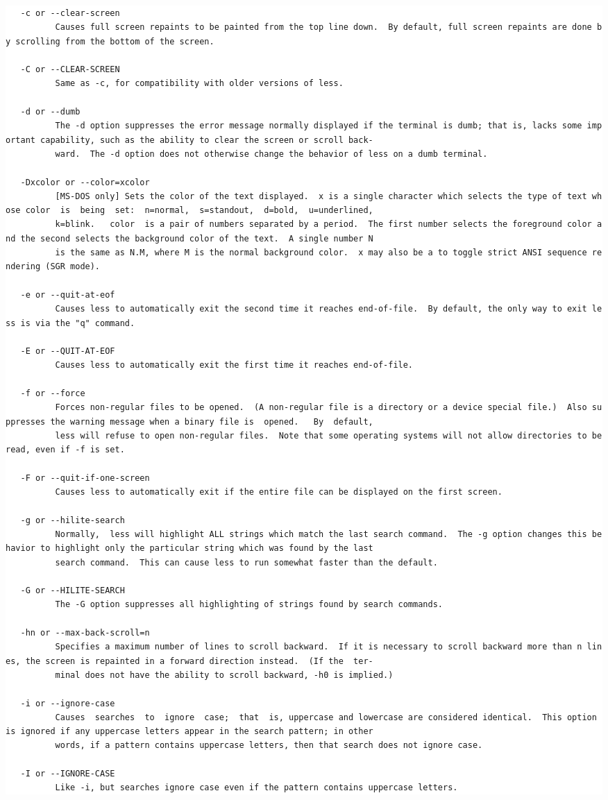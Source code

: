        -c or --clear-screen
              Causes full screen repaints to be painted from the top line down.  By default, full screen repaints are done by scrolling from the bottom of the screen.

       -C or --CLEAR-SCREEN
              Same as -c, for compatibility with older versions of less.

       -d or --dumb
              The -d option suppresses the error message normally displayed if the terminal is dumb; that is, lacks some important capability, such as the ability to clear the screen or scroll back‐
              ward.  The -d option does not otherwise change the behavior of less on a dumb terminal.

       -Dxcolor or --color=xcolor
              [MS-DOS only] Sets the color of the text displayed.  x is a single character which selects the type of text whose color  is  being  set:  n=normal,  s=standout,  d=bold,  u=underlined,
              k=blink.   color  is a pair of numbers separated by a period.  The first number selects the foreground color and the second selects the background color of the text.  A single number N
              is the same as N.M, where M is the normal background color.  x may also be a to toggle strict ANSI sequence rendering (SGR mode).

       -e or --quit-at-eof
              Causes less to automatically exit the second time it reaches end-of-file.  By default, the only way to exit less is via the "q" command.

       -E or --QUIT-AT-EOF
              Causes less to automatically exit the first time it reaches end-of-file.

       -f or --force
              Forces non-regular files to be opened.  (A non-regular file is a directory or a device special file.)  Also suppresses the warning message when a binary file is  opened.   By  default,
              less will refuse to open non-regular files.  Note that some operating systems will not allow directories to be read, even if -f is set.

       -F or --quit-if-one-screen
              Causes less to automatically exit if the entire file can be displayed on the first screen.

       -g or --hilite-search
              Normally,  less will highlight ALL strings which match the last search command.  The -g option changes this behavior to highlight only the particular string which was found by the last
              search command.  This can cause less to run somewhat faster than the default.

       -G or --HILITE-SEARCH
              The -G option suppresses all highlighting of strings found by search commands.

       -hn or --max-back-scroll=n
              Specifies a maximum number of lines to scroll backward.  If it is necessary to scroll backward more than n lines, the screen is repainted in a forward direction instead.  (If the  ter‐
              minal does not have the ability to scroll backward, -h0 is implied.)

       -i or --ignore-case
              Causes  searches  to  ignore  case;  that  is, uppercase and lowercase are considered identical.  This option is ignored if any uppercase letters appear in the search pattern; in other
              words, if a pattern contains uppercase letters, then that search does not ignore case.

       -I or --IGNORE-CASE
              Like -i, but searches ignore case even if the pattern contains uppercase letters.
